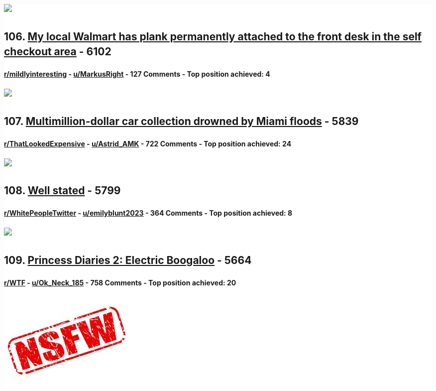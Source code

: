 <a href="https://v.redd.it/ee87ezjpgbsb1"><img src="https://b.thumbs.redditmedia.com/UDLItg5b7ekkP3bWPyT5Ylchqs1JWxF098HqDcrlHAk.jpg"></img></a>

## 106. [My local Walmart has plank permanently attached to the front desk in the self checkout area](http://reddit.com/r/mildlyinteresting/comments/170zekq/my_local_walmart_has_plank_permanently_attached/) - 6102
#### [r/mildlyinteresting](http://reddit.com/r/mildlyinteresting) - [u/MarkusRight](http://reddit.com/u/MarkusRight) - 127 Comments - Top position achieved: 4

<a href="https://i.redd.it/ybn8okp2ihsb1.jpg"><img src="https://b.thumbs.redditmedia.com/zwcDs8R7rS0Y-sE5xLAzEUjSRX3BMQfJ_ejd2gnE3dM.jpg"></img></a>

## 107. [Multimillion-dollar car collection drowned by Miami floods](http://reddit.com/r/ThatLookedExpensive/comments/170nsl2/multimilliondollar_car_collection_drowned_by/) - 5839
#### [r/ThatLookedExpensive](http://reddit.com/r/ThatLookedExpensive) - [u/Astrid_AMK](http://reddit.com/u/Astrid_AMK) - 722 Comments - Top position achieved: 24

<a href="https://v.redd.it/bjrmym4i4fsb1"><img src="https://b.thumbs.redditmedia.com/hkJNAFdjezTUQbRREQVkL87dHtYVS7bBAgvqiyWKePo.jpg"></img></a>

## 108. [Well stated](http://reddit.com/r/WhitePeopleTwitter/comments/170ngs6/well_stated/) - 5799
#### [r/WhitePeopleTwitter](http://reddit.com/r/WhitePeopleTwitter) - [u/emilyblunt2023](http://reddit.com/u/emilyblunt2023) - 364 Comments - Top position achieved: 8

<a href="https://i.redd.it/98pnt58j2fsb1.jpg"><img src="https://b.thumbs.redditmedia.com/D0wZZypFy4XPlzXZAw-_IJ3DQDnUy3vmgscAqlmAIGs.jpg"></img></a>

## 109. [Princess Diaries 2: Electric Boogaloo](http://reddit.com/r/WTF/comments/170oz2g/princess_diaries_2_electric_boogaloo/) - 5664
#### [r/WTF](http://reddit.com/r/WTF) - [u/Ok_Neck_185](http://reddit.com/u/Ok_Neck_185) - 758 Comments - Top position achieved: 20

<a href="https://i.redd.it/hg6z0kkbdfsb1.jpg"><img src="https://github.com/mgerb/top-of-reddit/raw/master/nsfw.jpg"></img></a>
